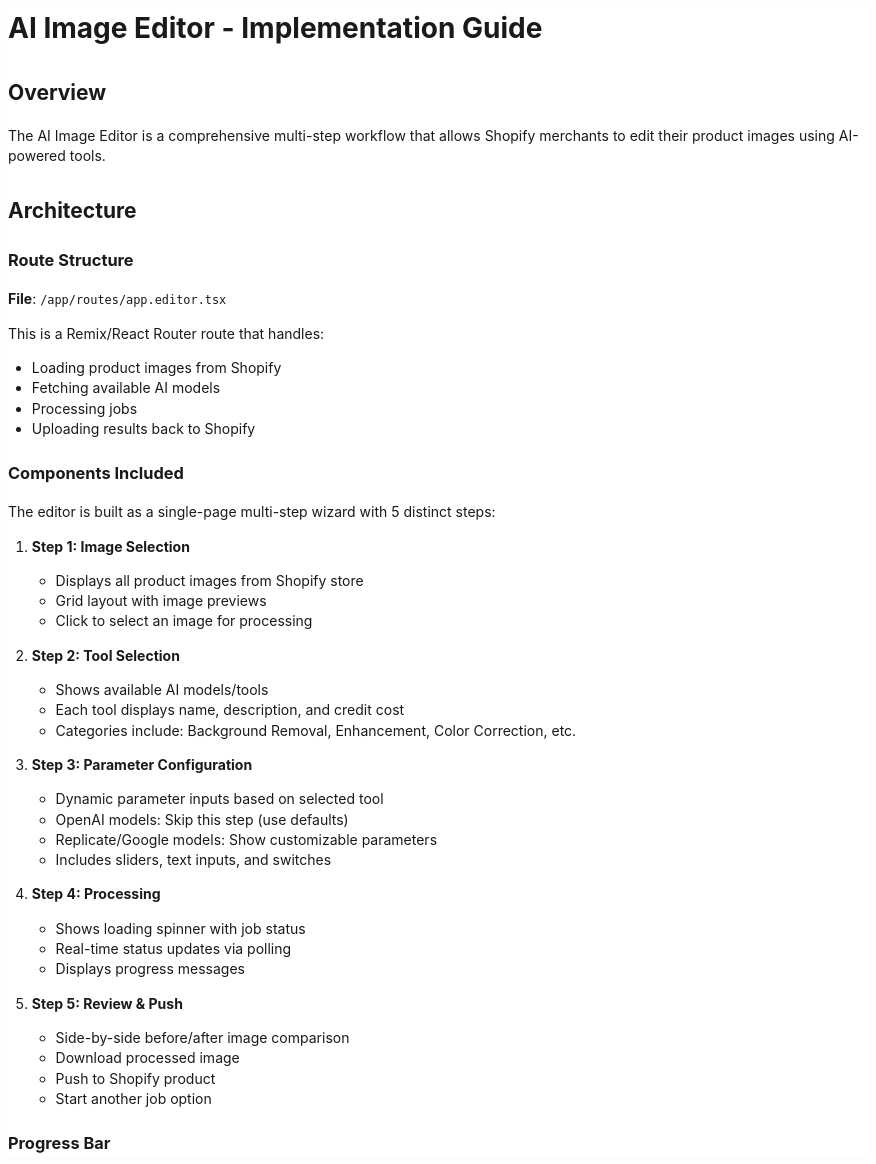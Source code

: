 # AI Image Editor - Implementation Guide

## Overview

The AI Image Editor is a comprehensive multi-step workflow that allows Shopify merchants to edit their product images using AI-powered tools.

## Architecture

### Route Structure

**File**: `/app/routes/app.editor.tsx`

This is a Remix/React Router route that handles:
- Loading product images from Shopify
- Fetching available AI models
- Processing jobs
- Uploading results back to Shopify

### Components Included

The editor is built as a single-page multi-step wizard with 5 distinct steps:

1. **Step 1: Image Selection**
   - Displays all product images from Shopify store
   - Grid layout with image previews
   - Click to select an image for processing

2. **Step 2: Tool Selection**
   - Shows available AI models/tools
   - Each tool displays name, description, and credit cost
   - Categories include: Background Removal, Enhancement, Color Correction, etc.

3. **Step 3: Parameter Configuration**
   - Dynamic parameter inputs based on selected tool
   - OpenAI models: Skip this step (use defaults)
   - Replicate/Google models: Show customizable parameters
   - Includes sliders, text inputs, and switches

4. **Step 4: Processing**
   - Shows loading spinner with job status
   - Real-time status updates via polling
   - Displays progress messages

5. **Step 5: Review & Push**
   - Side-by-side before/after image comparison
   - Download processed image
   - Push to Shopify product
   - Start another job option

### Progress Bar
